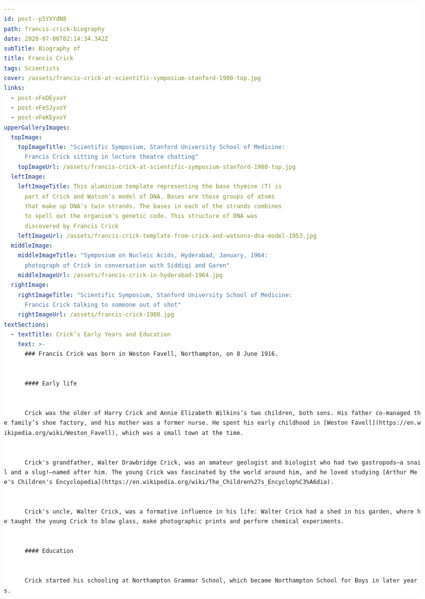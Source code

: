 ```yaml
---
id: post--p5YXYdN8
path: francis-crick-biography
date: 2020-07-06T02:14:34.342Z
subTitle: Biography of
title: Francis Crick
tags: Scientists
cover: /assets/francis-crick-at-scientific-symposium-stanford-1980-top.jpg
links:
  - post-xFeDEyxoY
  - post-xFeSJyxoY
  - post-xFeKEyxoY
upperGalleryImages:
  topImage:
    topImageTitle: "Scientific Symposium, Stanford University School of Medicine:
      Francis Crick sitting in lecture theatre chatting"
    topImageUrl: /assets/francis-crick-at-scientific-symposium-stanford-1980-top.jpg
  leftImage:
    leftImageTitle: This aluminium template representing the base thymine (T) is
      part of Crick and Watson’s model of DNA. Bases are those groups of atoms
      that make up DNA's twin strands. The bases in each of the strands combines
      to spell out the organism's genetic code. This structure of DNA was
      discovered by Francis Crick
    leftImageUrl: /assets/francis-crick-template-from-crick-and-watsons-dna-model-1953.jpg
  middleImage:
    middleImageTitle: "Symposium on Nucleic Acids, Hyderabad, January, 1964:
      photograph of Crick in conversation with Siddiqi and Garen"
    middleImageUrl: /assets/francis-crick-in-hyderabad-1964.jpg
  rightImage:
    rightImageTitle: "Scientific Symposium, Stanford University School of Medicine:
      Francis Crick talking to someone out of shot"
    rightImageUrl: /assets/francis-crick-1980.jpg
textSections:
  - textTitle: Crick’s Early Years and Education
    text: >-
      ### Francis Crick was born in Weston Favell, Northampton, on 8 June 1916.


      #### Early life


      Crick was the older of Harry Crick and Annie Elizabeth Wilkins’s two children, both sons. His father co-managed the family’s shoe factory, and his mother was a former nurse. He spent his early childhood in [Weston Favell](https://en.wikipedia.org/wiki/Weston_Favell), which was a small town at the time.


      Crick's grandfather, Walter Drawbridge Crick, was an amateur geologist and biologist who had two gastropods—a snail and a slug!—named after him. The young Crick was fascinated by the world around him, and he loved studying [Arthur Mee's Children's Encyclopedia](https://en.wikipedia.org/wiki/The_Children%27s_Encyclop%C3%A6dia).


      Crick's uncle, Walter Crick, was a formative influence in his life: Walter Crick had a shed in his garden, where he taught the young Crick to blow glass, make photographic prints and perform chemical experiments.


      #### Education


      Crick started his schooling at Northampton Grammar School, which became Northampton School for Boys in later years.
```